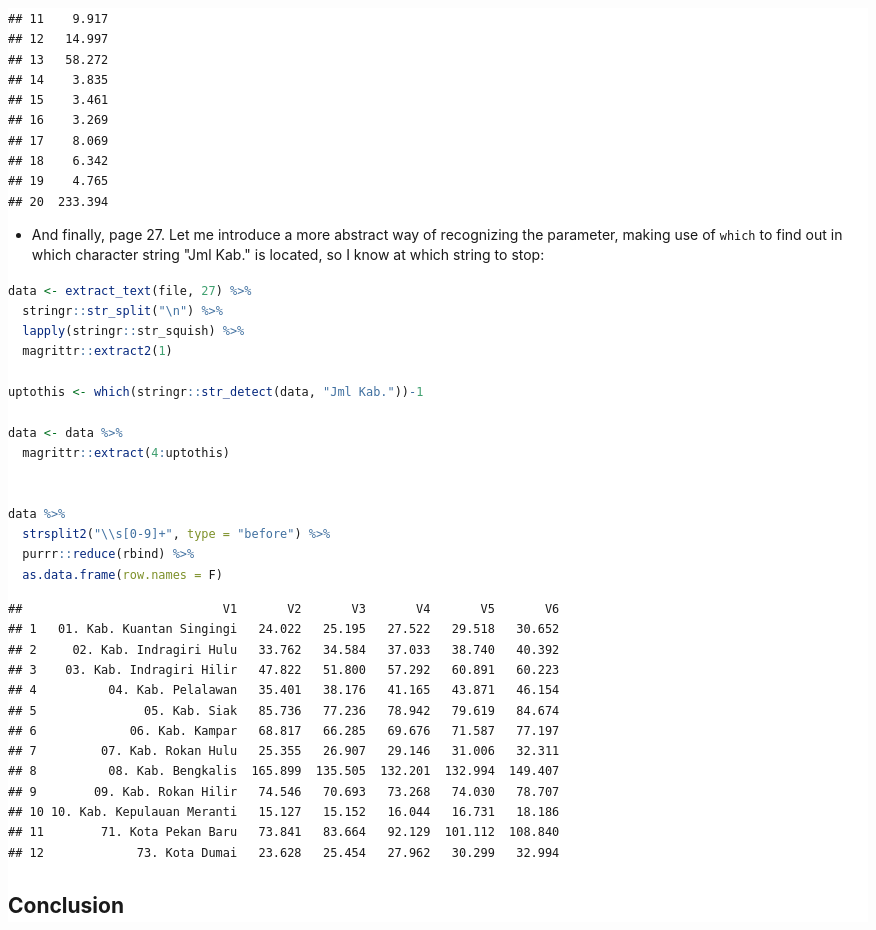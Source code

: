 ```
## 11    9.917
## 12   14.997
## 13   58.272
## 14    3.835
## 15    3.461
## 16    3.269
## 17    8.069
## 18    6.342
## 19    4.765
## 20  233.394
```

- And finally, page 27. Let me introduce a more abstract way of recognizing the parameter, making use of `which` to find out in which character string "Jml Kab." is located, so I know at which string to stop:


```r
data <- extract_text(file, 27) %>%
  stringr::str_split("\n") %>%
  lapply(stringr::str_squish) %>%
  magrittr::extract2(1) 

uptothis <- which(stringr::str_detect(data, "Jml Kab."))-1

data <- data %>%
  magrittr::extract(4:uptothis)


data %>%
  strsplit2("\\s[0-9]+", type = "before") %>%
  purrr::reduce(rbind) %>%
  as.data.frame(row.names = F)
```

```
##                            V1       V2       V3       V4       V5       V6
## 1   01. Kab. Kuantan Singingi   24.022   25.195   27.522   29.518   30.652
## 2     02. Kab. Indragiri Hulu   33.762   34.584   37.033   38.740   40.392
## 3    03. Kab. Indragiri Hilir   47.822   51.800   57.292   60.891   60.223
## 4          04. Kab. Pelalawan   35.401   38.176   41.165   43.871   46.154
## 5               05. Kab. Siak   85.736   77.236   78.942   79.619   84.674
## 6             06. Kab. Kampar   68.817   66.285   69.676   71.587   77.197
## 7         07. Kab. Rokan Hulu   25.355   26.907   29.146   31.006   32.311
## 8          08. Kab. Bengkalis  165.899  135.505  132.201  132.994  149.407
## 9        09. Kab. Rokan Hilir   74.546   70.693   73.268   74.030   78.707
## 10 10. Kab. Kepulauan Meranti   15.127   15.152   16.044   16.731   18.186
## 11        71. Kota Pekan Baru   73.841   83.664   92.129  101.112  108.840
## 12             73. Kota Dumai   23.628   25.454   27.962   30.299   32.994
```

## Conclusion
